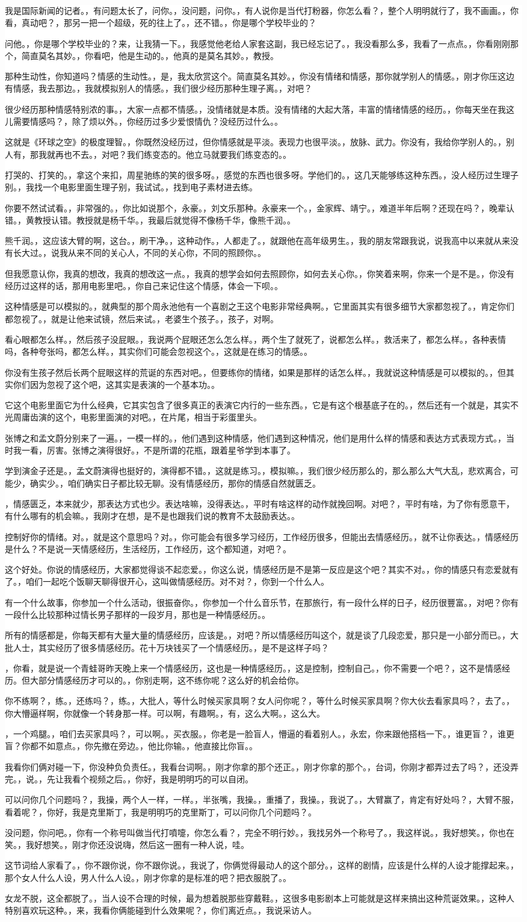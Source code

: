 我是国际新闻的记者。，有问题太长了，问你。，没问题，问你。，有人说你是当代打粉器，你怎么看？，整个人明明就行了，我不画画。，你看，真动吧？，那另一把一个超级，死的往上了。，还不错。，你是哪个学校毕业的？

问他。，你是哪个学校毕业的？来，让我猜一下。，我感觉他老给人家套这副，我已经忘记了。，我没看那么多，我看了一点点。，你看刚刚那个，简直莫名其妙。，你看吧，他是生动的。，他真的是莫名其妙。，教授。

那种生动性，你知道吗？情感的生动性。，是，我太欣赏这个。简直莫名其妙。，你没有情绪和情感，那你就学别人的情感。，刚才你压这边有情感，我去那边。，我就模拟别人的情感。，我们很少经历那种生理子离。，对吧？

很少经历那种情感特别浓的事。，大家一点都不情感。，没情绪就是本质。没有情绪的大起大落，丰富的情绪情感的经历。，你每天坐在我这儿需要情感吗？，除了烦以外。，你经历过多少爱恨情仇？没经历过什么。。

这就是《环球之空》的极度理智。，你既然没经历过，但你情感就是平淡。表现力也很平淡。，放脉、武力。你没有，我给你学别人的。，别人有，那我就再也不去。，对吧？我们练变态的。他立马就要我们练变态的。。

打哭的、打笑的。，拿这个来扣，周星驰练的笑的很多呀。，感觉的东西也很多呀。学他们的。，这几天能够练这种东西。，没人经历过生理子别。，我找一个电影里面生理子别，我试试。，找到电子素材进去练。

你要不然试试看。，非常强的。，你比如说那个，永豪。，刘文乐那种。永豪来一个。，金家辉、靖宁。，难道半年后啊？还现在吗？，晚辈认错。，黄教授认错。教授就是杨千华。，我最后就觉得不像杨千华，像熊千润。。

熊千润。，这应该大臂的啊，这台。，刷干净。，这种动作。，人都走了。，就跟他在高年级男生。，我的朋友常跟我说，说我高中以来就从来没有长大过。，说我从来不同的关心人，不同的关心你，不同的照顾你。。

但我愿意认你，我真的想改，我真的想改这一点。，我真的想学会如何去照顾你，如何去关心你。，你笑着来啊，你来一个是不是。，你没有经历过这样的话，那用电影里吧。，你自己来记住这个情感，体会一下呗。。

这种情感是可以模拟的。，就典型的那个周永池他有一个喜剧之王这个电影非常经典啊。，它里面其实有很多细节大家都忽视了。，肯定你们都忽视了。，就是让他来试镜，然后来试。，老婆生个孩子。，孩子，对啊。

看心眼都怎么样。，然后孩子没屁眼。，我说两个屁眼还怎么怎么样。，两个生了就死了，说都怎么样。，救活来了，都怎么样。，各种表情吗，各种夸张吗，都怎么样。，其实你们可能会忽视这个。，这就是在练习的情感。。

你没有生孩子然后长两个屁眼这样的荒诞的东西对吧。，但要练你的情绪，如果是那样的话怎么样。，我就说这种情感是可以模拟的。，但其实你们因为忽视了这个吧，这其实是表演的一个基本功。。

它这个电影里面它为什么经典，它其实包含了很多真正的表演它内行的一些东西。，它是有这个根基底子在的。，然后还有一个就是，其实不光周庸齿演的这个，电影里面演的对吧。，在片尾，相当于彩蛋里头。

张博之和孟文蔚分别来了一遍。，一模一样的。，他们遇到这种情感，他们遇到这种情况，他们是用什么样的情感和表达方式表现方式。，当时我一看，厉害。张博之演得很好。，不是所谓的花瓶，跟着星爷学到本事了。

学到演金子还是。，孟文蔚演得也挺好的，演得都不错。，这就是练习。，模拟嘛。，我们很少经历那么的，那么那么大气大乱，悲欢离合，可能少，确实少。，咱们确实日子都比较无聊。没有情感经历，那你的情感自然就匮乏。

，情感匮乏，本来就少，那表达方式也少。表达啥嘛，没得表达。，平时有啥这样的动作就挽回啊。对吧？，平时有啥，为了你有愿意干，有什么哪有的机会嘛。，我刚才在想，是不是也跟我们说的教育不太鼓励表达。。

控制好你的情绪。对。，就是这个意思吗？对。，你可能会有很多学习经历，工作经历很多，但能出去情感经历。，就不让你表达。，情感经历是什么？不是说一天情感经历，生活经历，工作经历，这个都知道，对吧？。

这个好处。你说的情感经历，大家都觉得谈不起恋爱。，你这么说，情感经历是不是第一反应是这个吧？其实不对。，你的情感只有恋爱就有了。，咱们一起吃个饭聊天聊得很开心，这叫做情感经历。对不对？，你到一个什么人。

有一个什么故事，你参加一个什么活动，很振奋你。，你参加一个什么音乐节，在那旅行，有一段什么样的日子，经历很豐富。，对吧？你有一段什么比较那种过情长男子那样的一段岁月，那也是一种情感经历。。

所有的情感都是，你每天都有大量大量的情感经历，应该是。，对吧？所以情感经历叫这个，就是谈了几段恋爱，那只是一小部分而已。，大批人士，其实经历了很多情感经历。花十万块钱买了一个情感经历。，是不是这样子吗？

，你看，就是说一个青蛙哥昨天晚上来一个情感经历，这也是一种情感经历。，这是控制，控制自己。，你不需要一个吧？，这不是情感经历。但大部分情感经历才可以的。，你别走啊，这不练你呢？这么好的机会给你。

你不练啊？，练。，还练吗？，练。，大批人，等什么时候买家具啊？女人问你呢？，等什么时候买家具啊？你大伙去看家具吗？，去了。，你大懵逼样啊，你就像一个转身那一样。可以啊，有趣啊。，有，这么大啊。，这么大。

，一个鸡腿。，咱们去买家具吗？，可以啊。，买衣服。，你老是一脸盲人，懵逼的看着别人。，永宏，你来跟他搭档一下。，谁更盲？，谁更盲？你都不如意点。，你先撤在旁边。，他比你输。，他直接比你盲。。

我看你们俩对碰一下，你没种负负责任。，我看台词啊。，刚才你拿的那个还正。，刚才你拿的那个。，台词，你刚才都弄过去了吗？，还没弄完。，说。，先让我看个视频之后。，你好，我是明明巧的可以自闭。

可以问你几个问题吗？，我操，两个人一样，一样。，半张嘴，我操。，重播了，我操。，我说了。，大臂赢了，肯定有好处吗？，大臂不服，看着呢？，你好，我是克里斯丁，我是明明巧的克里斯丁，可以问你几个问题吗？。

没问题，你问吧。，你有一个称号叫做当代打噴嚏，你怎么看？，完全不明行妙。，我找另外一个称号了。，我这样说。，我好想笑。，你也在笑。，我好想笑。，刚才你还没说嗨，然后这一圈有一种人说，哇。

这节词给人家看了。，你不跟你说，你不跟你说。，我说了，你俩觉得最动人的这个部分。，这样的剧情，应该是什么样的人设才能撑起来。，那个女人什么人设，男人什么人设。，刚才你拿的是标准的吧？把衣服脱了。。

女龙不脱，这全都脱了。，当人设不合理的时候，最为想着脱那些穿戴鞋。，这很多电影剧本上可能就是这样来搞出这种荒诞效果。，这种人特别喜欢玩这种。，来，我看你俩能碰到什么效果呢？，你们离近点。，我说采访人。
